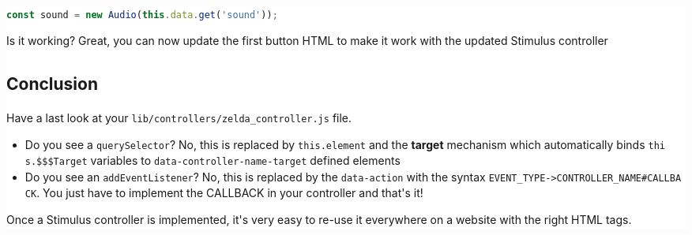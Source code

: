 ```js
const sound = new Audio(this.data.get('sound'));
```

Is it working? Great, you can now update the first button HTML to make it work with the updated Stimulus controller

## Conclusion

Have a last look at your `lib/controllers/zelda_controller.js` file.

- Do you see a `querySelector`? No, this is replaced by `this.element` and the **target** mechanism which automatically binds `this.$$$Target` variables to `data-controller-name-target` defined elements
- Do you see an `addEventListener`? No, this is replaced by the `data-action` with the syntax `EVENT_TYPE->CONTROLLER_NAME#CALLBACK`. You just have to implement the CALLBACK in your controller and that's it!

Once a Stimulus controller is implemented, it's very easy to re-use it everywhere on a website with the right HTML tags.
